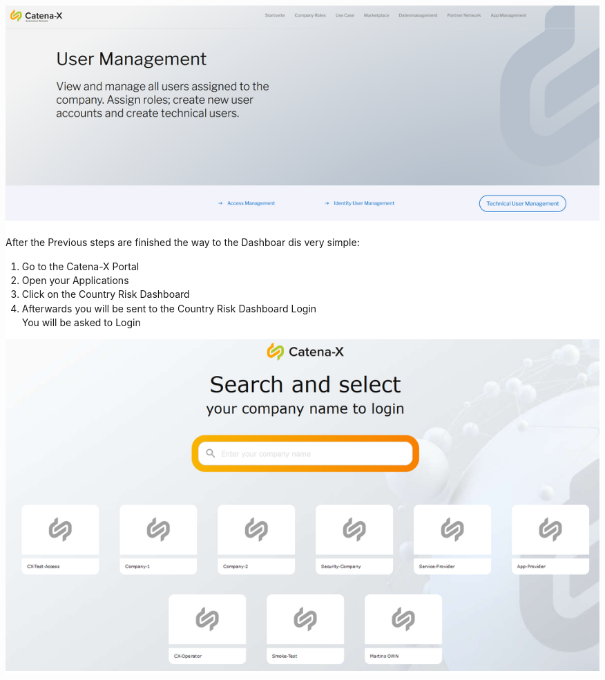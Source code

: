 ![App](../docs/User-Guide-Images/image2023-1-16_10-54-3.png)


After the Previous steps are finished the way to the Dashboar dis very simple:

1. Go to the Catena-X Portal
2. Open your Applications
3. Click on the Country Risk Dashboard
4. Afterwards you will be sent to the Country Risk Dashboard Login  
   You will be asked to Login

![Login](../docs/User-Guide-Images/image2023-1-16_11-0-2.png)
